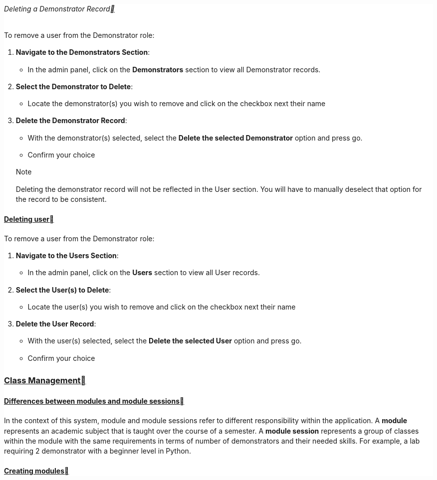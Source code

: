 
###### Deleting a Demonstrator Record[](#deleting-a-demonstrator-record "Link to this heading")

To remove a user from the Demonstrator role:

1.  **Navigate to the Demonstrators Section**:
    
    *   In the admin panel, click on the **Demonstrators** section to view all Demonstrator records.
        
2.  **Select the Demonstrator to Delete**:
    
    *   Locate the demonstrator(s) you wish to remove and click on the checkbox next their name
        
3.  **Delete the Demonstrator Record**:
    
    *   With the demonstrator(s) selected, select the **Delete the selected Demonstrator** option and press go.
        
    *   Confirm your choice
        
    
    Note
    
    Deleting the demonstrator record will not be reflected in the User section. You will have to manually deselect that option for the record to be consistent.
    

#### [Deleting user](#id11)[](#deleting-user "Link to this heading")

To remove a user from the Demonstrator role:

1.  **Navigate to the Users Section**:
    
    *   In the admin panel, click on the **Users** section to view all User records.
        
2.  **Select the User(s) to Delete**:
    
    *   Locate the user(s) you wish to remove and click on the checkbox next their name
        
3.  **Delete the User Record**:
    
    *   With the user(s) selected, select the **Delete the selected User** option and press go.
        
    *   Confirm your choice
        

### [Class Management](#id12)[](#class-management "Link to this heading")

#### [Differences between modules and module sessions](#id13)[](#differences-between-modules-and-module-sessions "Link to this heading")

In the context of this system, module and module sessions refer to different responsibility within the application. A **module** represents an academic subject that is taught over the course of a semester. A **module session** represents a group of classes within the module with the same requirements in terms of number of demonstrators and their needed skills. For example, a lab requiring 2 demonstrator with a beginner level in Python.

#### [Creating modules](#id14)[](#creating-modules "Link to this heading")
